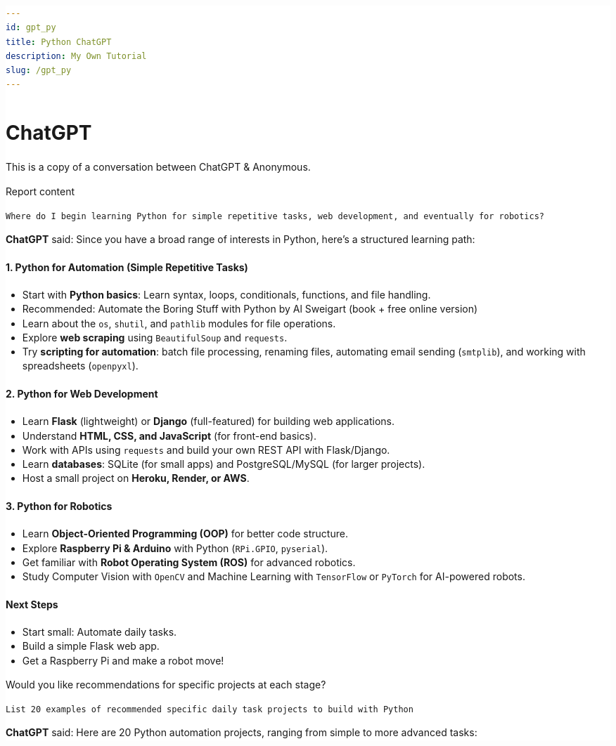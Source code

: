 ```yaml
---
id: gpt_py
title: Python ChatGPT
description: My Own Tutorial
slug: /gpt_py
---
```


# ChatGPT


This is a copy of a conversation between ChatGPT & Anonymous.

Report content

`Where do I begin learning Python for simple repetitive tasks, web development, and eventually for robotics?`

**ChatGPT** said:
Since you have a broad range of interests in Python, here’s a structured learning path:

#### 1. Python for Automation (Simple Repetitive Tasks)
- Start with **Python basics**: Learn syntax, loops, conditionals, functions, and file handling.
- Recommended: Automate the Boring Stuff with Python by Al Sweigart (book + free online version)
- Learn about the `os`, `shutil`, and `pathlib` modules for file operations.
- Explore **web scraping** using `BeautifulSoup` and `requests`.
- Try **scripting for automation**: batch file processing, renaming files, automating email sending (`smtplib`), and working with spreadsheets (`openpyxl`).
#### 2. Python for Web Development
- Learn **Flask** (lightweight) or **Django** (full-featured) for building web applications.
- Understand **HTML, CSS, and JavaScript** (for front-end basics).
- Work with APIs using `requests` and build your own REST API with Flask/Django.
- Learn **databases**: SQLite (for small apps) and PostgreSQL/MySQL (for larger projects).
- Host a small project on **Heroku, Render, or AWS**.
#### 3. Python for Robotics
- Learn **Object-Oriented Programming (OOP)** for better code structure.
- Explore **Raspberry Pi & Arduino** with Python (`RPi.GPIO`, `pyserial`).
- Get familiar with **Robot Operating System (ROS)** for advanced robotics.
- Study Computer Vision with `OpenCV` and Machine Learning with `TensorFlow` or `PyTorch` for AI-powered robots.
#### Next Steps
- Start small: Automate daily tasks.
- Build a simple Flask web app.
- Get a Raspberry Pi and make a robot move!

Would you like recommendations for specific projects at each stage?

`List 20 examples of recommended specific daily task projects to build with Python`

**ChatGPT** said:
Here are 20 Python automation projects, ranging from simple to more advanced tasks:
